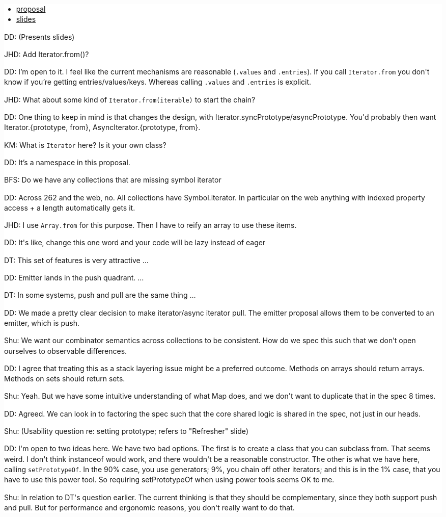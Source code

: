 - [proposal](https://github.com/tc39/proposal-iterator-helpers)
- [slides](https://docs.google.com/presentation/d/16Abs2Terjd2J9VJW3HZHNcp7SYdhDmpVH6DR86TxYF4/edit)

DD: (Presents slides)

JHD: Add Iterator.from()?

DD: I’m open to it. I feel like the current mechanisms are reasonable (`.values` and `.entries`). If you call `Iterator.from` you don't know if you’re getting entries/values/keys. Whereas calling `.values` and `.entries` is explicit.

JHD: What about some kind of `Iterator.from(iterable)` to start the chain?

DD: One thing to keep in mind is that changes the design, with Iterator.syncPrototype/asyncPrototype. You'd probably then want Iterator.{prototype, from}, AsyncIterator.{prototype, from}.

KM: What is `Iterator` here? Is it your own class?

DD: It’s a namespace in this proposal.

BFS: Do we have any collections that are missing symbol iterator

DD: Across 262 and the web, no. All collections have Symbol.iterator. In particular on the web anything with indexed property access + a length automatically gets it.

JHD: I use `Array.from` for this purpose.  Then I have to reify an array to use these items.

DD: It's like, change this one word and your code will be lazy instead of eager

DT: This set of features is very attractive …

DD: Emitter lands in the push quadrant.  …

DT: In some systems, push and pull are the same thing …

DD: We made a pretty clear decision to make iterator/async iterator pull.  The emitter proposal allows them to be converted to an emitter, which is push.

Shu: We want our combinator semantics across collections to be consistent. How do we spec this such that we don’t open ourselves to observable differences.

DD: I agree that treating this as a stack layering issue might be a preferred outcome.  Methods on arrays should return arrays.  Methods on sets should return sets.

Shu: Yeah.  But we have some intuitive understanding of what Map does, and we don't want to duplicate that in the spec 8 times.

DD: Agreed. We can look in to factoring the spec such that the core shared logic is shared in the spec, not just in our heads.

Shu: (Usability question re: setting prototype; refers to "Refresher" slide)

DD: I'm open to two ideas here.  We have two bad options.  The first is to create a class that you can subclass from.  That seems weird.  I don't think instanceof would work, and there wouldn't be a reasonable constructor.  The other is what we have here, calling `setPrototypeOf`.  In the 90% case, you use generators; 9%, you chain off other iterators; and this is in the 1% case, that you have to use this power tool. So requiring setPrototypeOf when using power tools seems OK to me.

Shu: In relation to DT's question earlier.  The current thinking is that they should be complementary, since they both support push and pull.  But for performance and ergonomic reasons, you don't really want to do that.
